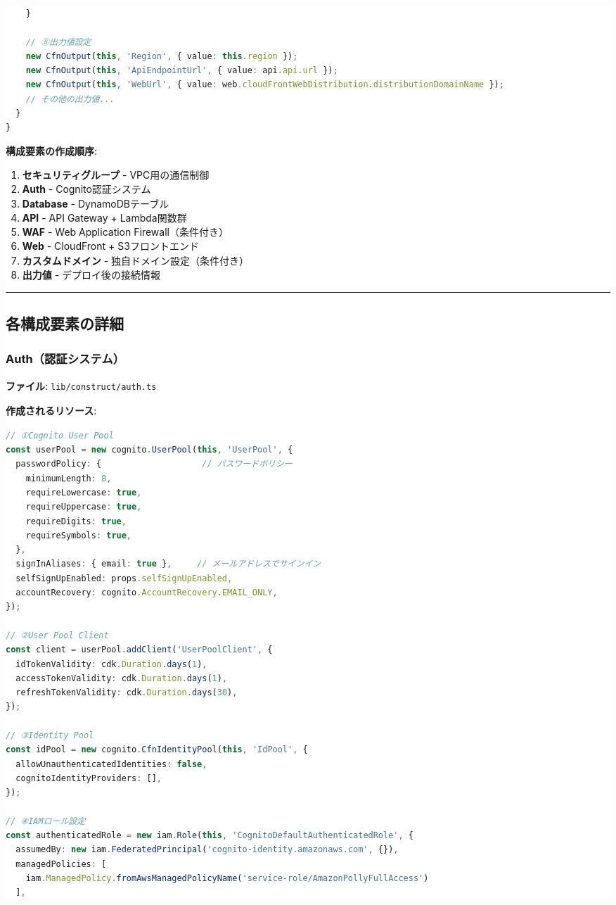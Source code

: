 ```typescript
    }

    // ⑧出力値設定
    new CfnOutput(this, 'Region', { value: this.region });
    new CfnOutput(this, 'ApiEndpointUrl', { value: api.api.url });
    new CfnOutput(this, 'WebUrl', { value: web.cloudFrontWebDistribution.distributionDomainName });
    // その他の出力値...
  }
}
```

**構成要素の作成順序**:
1. **セキュリティグループ** - VPC用の通信制御
2. **Auth** - Cognito認証システム
3. **Database** - DynamoDBテーブル
4. **API** - API Gateway + Lambda関数群
5. **WAF** - Web Application Firewall（条件付き）
6. **Web** - CloudFront + S3フロントエンド
7. **カスタムドメイン** - 独自ドメイン設定（条件付き）
8. **出力値** - デプロイ後の接続情報

---

## 各構成要素の詳細

### Auth（認証システム）
**ファイル**: `lib/construct/auth.ts`

**作成されるリソース**:
```typescript
// ①Cognito User Pool
const userPool = new cognito.UserPool(this, 'UserPool', {
  passwordPolicy: {                    // パスワードポリシー
    minimumLength: 8,
    requireLowercase: true,
    requireUppercase: true, 
    requireDigits: true,
    requireSymbols: true,
  },
  signInAliases: { email: true },     // メールアドレスでサインイン
  selfSignUpEnabled: props.selfSignUpEnabled,
  accountRecovery: cognito.AccountRecovery.EMAIL_ONLY,
});

// ②User Pool Client
const client = userPool.addClient('UserPoolClient', {
  idTokenValidity: cdk.Duration.days(1),
  accessTokenValidity: cdk.Duration.days(1), 
  refreshTokenValidity: cdk.Duration.days(30),
});

// ③Identity Pool  
const idPool = new cognito.CfnIdentityPool(this, 'IdPool', {
  allowUnauthenticatedIdentities: false,
  cognitoIdentityProviders: [],
});

// ④IAMロール設定
const authenticatedRole = new iam.Role(this, 'CognitoDefaultAuthenticatedRole', {
  assumedBy: new iam.FederatedPrincipal('cognito-identity.amazonaws.com', {}),
  managedPolicies: [
    iam.ManagedPolicy.fromAwsManagedPolicyName('service-role/AmazonPollyFullAccess')
  ],
```